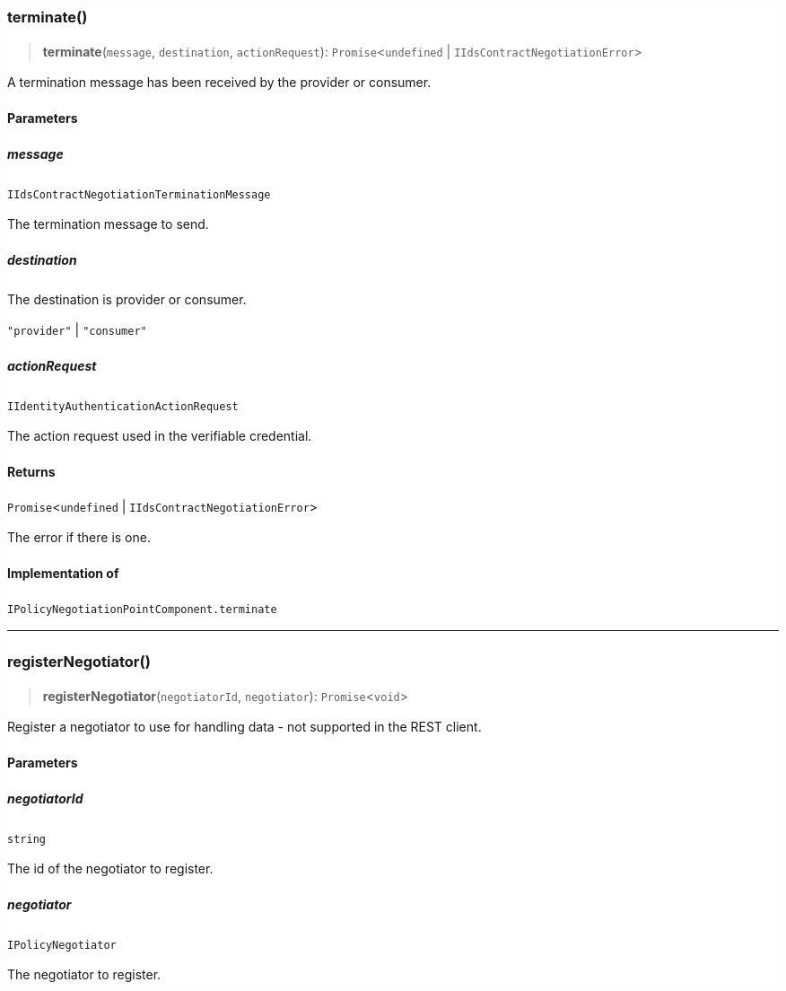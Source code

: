 ### terminate()

> **terminate**(`message`, `destination`, `actionRequest`): `Promise`\<`undefined` \| `IIdsContractNegotiationError`\>

A termination message has been received by the provider or consumer.

#### Parameters

##### message

`IIdsContractNegotiationTerminationMessage`

The termination message to send.

##### destination

The destination is provider or consumer.

`"provider"` | `"consumer"`

##### actionRequest

`IIdentityAuthenticationActionRequest`

The action request used in the verifiable credential.

#### Returns

`Promise`\<`undefined` \| `IIdsContractNegotiationError`\>

The error if there is one.

#### Implementation of

`IPolicyNegotiationPointComponent.terminate`

***

### registerNegotiator()

> **registerNegotiator**(`negotiatorId`, `negotiator`): `Promise`\<`void`\>

Register a negotiator to use for handling data - not supported in the REST client.

#### Parameters

##### negotiatorId

`string`

The id of the negotiator to register.

##### negotiator

`IPolicyNegotiator`

The negotiator to register.
